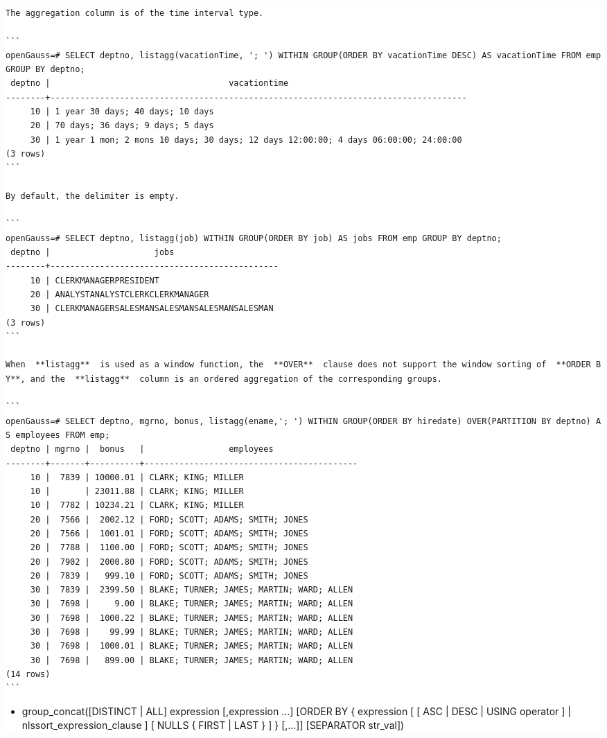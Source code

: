     The aggregation column is of the time interval type.

    ```
    openGauss=# SELECT deptno, listagg(vacationTime, '; ') WITHIN GROUP(ORDER BY vacationTime DESC) AS vacationTime FROM emp GROUP BY deptno;
     deptno |                                    vacationtime                                    
    --------+------------------------------------------------------------------------------------
         10 | 1 year 30 days; 40 days; 10 days
         20 | 70 days; 36 days; 9 days; 5 days
         30 | 1 year 1 mon; 2 mons 10 days; 30 days; 12 days 12:00:00; 4 days 06:00:00; 24:00:00
    (3 rows)
    ```

    By default, the delimiter is empty.

    ```
    openGauss=# SELECT deptno, listagg(job) WITHIN GROUP(ORDER BY job) AS jobs FROM emp GROUP BY deptno;
     deptno |                     jobs                     
    --------+----------------------------------------------
         10 | CLERKMANAGERPRESIDENT
         20 | ANALYSTANALYSTCLERKCLERKMANAGER
         30 | CLERKMANAGERSALESMANSALESMANSALESMANSALESMAN
    (3 rows)
    ```

    When  **listagg**  is used as a window function, the  **OVER**  clause does not support the window sorting of  **ORDER BY**, and the  **listagg**  column is an ordered aggregation of the corresponding groups.

    ```
    openGauss=# SELECT deptno, mgrno, bonus, listagg(ename,'; ') WITHIN GROUP(ORDER BY hiredate) OVER(PARTITION BY deptno) AS employees FROM emp;
     deptno | mgrno |  bonus   |                 employees                 
    --------+-------+----------+-------------------------------------------
         10 |  7839 | 10000.01 | CLARK; KING; MILLER
         10 |       | 23011.88 | CLARK; KING; MILLER
         10 |  7782 | 10234.21 | CLARK; KING; MILLER
         20 |  7566 |  2002.12 | FORD; SCOTT; ADAMS; SMITH; JONES
         20 |  7566 |  1001.01 | FORD; SCOTT; ADAMS; SMITH; JONES
         20 |  7788 |  1100.00 | FORD; SCOTT; ADAMS; SMITH; JONES
         20 |  7902 |  2000.80 | FORD; SCOTT; ADAMS; SMITH; JONES
         20 |  7839 |   999.10 | FORD; SCOTT; ADAMS; SMITH; JONES
         30 |  7839 |  2399.50 | BLAKE; TURNER; JAMES; MARTIN; WARD; ALLEN
         30 |  7698 |     9.00 | BLAKE; TURNER; JAMES; MARTIN; WARD; ALLEN
         30 |  7698 |  1000.22 | BLAKE; TURNER; JAMES; MARTIN; WARD; ALLEN
         30 |  7698 |    99.99 | BLAKE; TURNER; JAMES; MARTIN; WARD; ALLEN
         30 |  7698 |  1000.01 | BLAKE; TURNER; JAMES; MARTIN; WARD; ALLEN
         30 |  7698 |   899.00 | BLAKE; TURNER; JAMES; MARTIN; WARD; ALLEN
    (14 rows)
    ```

- group_concat\(\[DISTINCT | ALL] expression \[,expression ...\] \[ORDER BY \{ expression \[ \[ ASC | DESC | USING operator \] | nlssort_expression_clause \] \[ NULLS \{ FIRST | LAST \} \] \} \[,...\]\] \[SEPARATOR str_val\]\)
